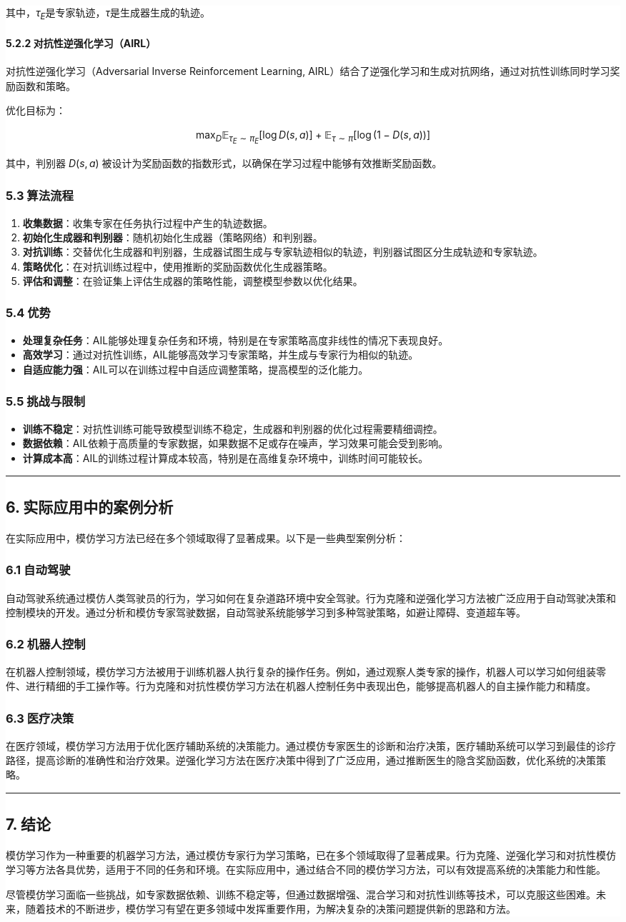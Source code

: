 其中，$\tau_E$是专家轨迹，$\tau$是生成器生成的轨迹。

#### 5.2.2 对抗性逆强化学习（AIRL）

对抗性逆强化学习（Adversarial Inverse Reinforcement Learning, AIRL）结合了逆强化学习和生成对抗网络，通过对抗性训练同时学习奖励函数和策略。

优化目标为：

$$
\max_D \mathbb{E}_{\tau_E \sim \pi_E} [\log D(s, a)] + \mathbb{E}_{\tau \sim \pi} [\log (1 - D(s, a))]
$$

其中，判别器 $D(s, a)$ 被设计为奖励函数的指数形式，以确保在学习过程中能够有效推断奖励函数。

### 5.3 算法流程

1. **收集数据**：收集专家在任务执行过程中产生的轨迹数据。
2. **初始化生成器和判别器**：随机初始化生成器（策略网络）和判别器。
3. **对抗训练**：交替优化生成器和判别器，生成器试图生成与专家轨迹相似的轨迹，判别器试图区分生成轨迹和专家轨迹。
4. **策略优化**：在对抗训练过程中，使用推断的奖励函数优化生成器策略。
5. **评估和调整**：在验证集上评估生成器的策略性能，调整模型参数以优化结果。

### 5.4 优势

- **处理复杂任务**：AIL能够处理复杂任务和环境，特别是在专家策略高度非线性的情况下表现良好。
- **高效学习**：通过对抗性训练，AIL能够高效学习专家策略，并生成与专家行为相似的轨迹。
- **自适应能力强**：AIL可以在训练过程中自适应调整策略，提高模型的泛化能力。

### 5.5 挑战与限制

- **训练不稳定**：对抗性训练可能导致模型训练不稳定，生成器和判别器的优化过程需要精细调控。
- **数据依赖**：AIL依赖于高质量的专家数据，如果数据不足或存在噪声，学习效果可能会受到影响。
- **计算成本高**：AIL的训练过程计算成本较高，特别是在高维复杂环境中，训练时间可能较长。

---

## 6. 实际应用中的案例分析

在实际应用中，模仿学习方法已经在多个领域取得了显著成果。以下是一些典型案例分析：

### 6.1 自动驾驶

自动驾驶系统通过模仿人类驾驶员的行为，学习如何在复杂道路环境中安全驾驶。行为克隆和逆强化学习方法被广泛应用于自动驾驶决策和控制模块的开发。通过分析和模仿专家驾驶数据，自动驾驶系统能够学习到多种驾驶策略，如避让障碍、变道超车等。

### 6.2 机器人控制

在机器人控制领域，模仿学习方法被用于训练机器人执行复杂的操作任务。例如，通过观察人类专家的操作，机器人可以学习如何组装零件、进行精细的手工操作等。行为克隆和对抗性模仿学习方法在机器人控制任务中表现出色，能够提高机器人的自主操作能力和精度。

### 6.3 医疗决策

在医疗领域，模仿学习方法用于优化医疗辅助系统的决策能力。通过模仿专家医生的诊断和治疗决策，医疗辅助系统可以学习到最佳的诊疗路径，提高诊断的准确性和治疗效果。逆强化学习方法在医疗决策中得到了广泛应用，通过推断医生的隐含奖励函数，优化系统的决策策略。

---

## 7. 结论

模仿学习作为一种重要的机器学习方法，通过模仿专家行为学习策略，已在多个领域取得了显著成果。行为克隆、逆强化学习和对抗性模仿学习等方法各具优势，适用于不同的任务和环境。在实际应用中，通过结合不同的模仿学习方法，可以有效提高系统的决策能力和性能。

尽管模仿学习面临一些挑战，如专家数据依赖、训练不稳定等，但通过数据增强、混合学习和对抗性训练等技术，可以克服这些困难。未来，随着技术的不断进步，模仿学习有望在更多领域中发挥重要作用，为解决复杂的决策问题提供新的思路和方法。
